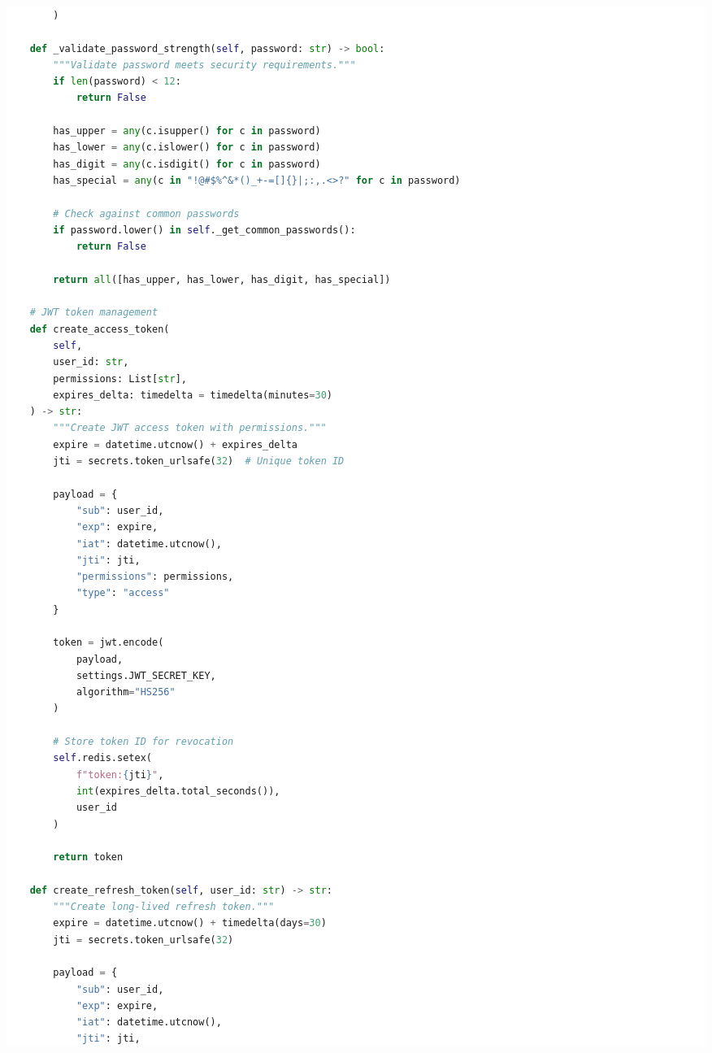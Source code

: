 ```python
        )
    
    def _validate_password_strength(self, password: str) -> bool:
        """Validate password meets security requirements."""
        if len(password) < 12:
            return False
        
        has_upper = any(c.isupper() for c in password)
        has_lower = any(c.islower() for c in password)
        has_digit = any(c.isdigit() for c in password)
        has_special = any(c in "!@#$%^&*()_+-=[]{}|;:,.<>?" for c in password)
        
        # Check against common passwords
        if password.lower() in self._get_common_passwords():
            return False
        
        return all([has_upper, has_lower, has_digit, has_special])
    
    # JWT token management
    def create_access_token(
        self,
        user_id: str,
        permissions: List[str],
        expires_delta: timedelta = timedelta(minutes=30)
    ) -> str:
        """Create JWT access token with permissions."""
        expire = datetime.utcnow() + expires_delta
        jti = secrets.token_urlsafe(32)  # Unique token ID
        
        payload = {
            "sub": user_id,
            "exp": expire,
            "iat": datetime.utcnow(),
            "jti": jti,
            "permissions": permissions,
            "type": "access"
        }
        
        token = jwt.encode(
            payload,
            settings.JWT_SECRET_KEY,
            algorithm="HS256"
        )
        
        # Store token ID for revocation
        self.redis.setex(
            f"token:{jti}",
            int(expires_delta.total_seconds()),
            user_id
        )
        
        return token
    
    def create_refresh_token(self, user_id: str) -> str:
        """Create long-lived refresh token."""
        expire = datetime.utcnow() + timedelta(days=30)
        jti = secrets.token_urlsafe(32)
        
        payload = {
            "sub": user_id,
            "exp": expire,
            "iat": datetime.utcnow(),
            "jti": jti,
```